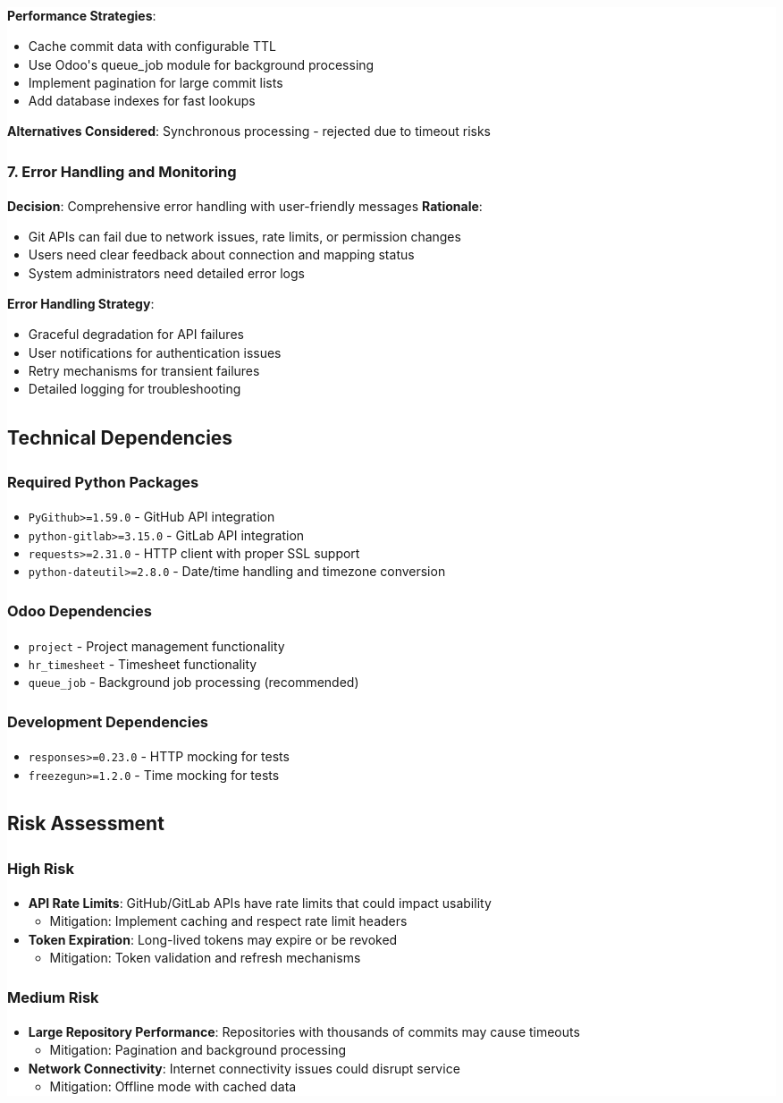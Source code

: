 **Performance Strategies**:
- Cache commit data with configurable TTL
- Use Odoo's queue_job module for background processing
- Implement pagination for large commit lists
- Add database indexes for fast lookups

**Alternatives Considered**: Synchronous processing - rejected due to timeout risks

### 7. Error Handling and Monitoring

**Decision**: Comprehensive error handling with user-friendly messages
**Rationale**:
- Git APIs can fail due to network issues, rate limits, or permission changes
- Users need clear feedback about connection and mapping status
- System administrators need detailed error logs

**Error Handling Strategy**:
- Graceful degradation for API failures
- User notifications for authentication issues
- Retry mechanisms for transient failures
- Detailed logging for troubleshooting

## Technical Dependencies

### Required Python Packages
- `PyGithub>=1.59.0` - GitHub API integration
- `python-gitlab>=3.15.0` - GitLab API integration
- `requests>=2.31.0` - HTTP client with proper SSL support
- `python-dateutil>=2.8.0` - Date/time handling and timezone conversion

### Odoo Dependencies
- `project` - Project management functionality
- `hr_timesheet` - Timesheet functionality
- `queue_job` - Background job processing (recommended)

### Development Dependencies
- `responses>=0.23.0` - HTTP mocking for tests
- `freezegun>=1.2.0` - Time mocking for tests

## Risk Assessment

### High Risk
- **API Rate Limits**: GitHub/GitLab APIs have rate limits that could impact usability
  - Mitigation: Implement caching and respect rate limit headers
- **Token Expiration**: Long-lived tokens may expire or be revoked
  - Mitigation: Token validation and refresh mechanisms

### Medium Risk
- **Large Repository Performance**: Repositories with thousands of commits may cause timeouts
  - Mitigation: Pagination and background processing
- **Network Connectivity**: Internet connectivity issues could disrupt service
  - Mitigation: Offline mode with cached data
